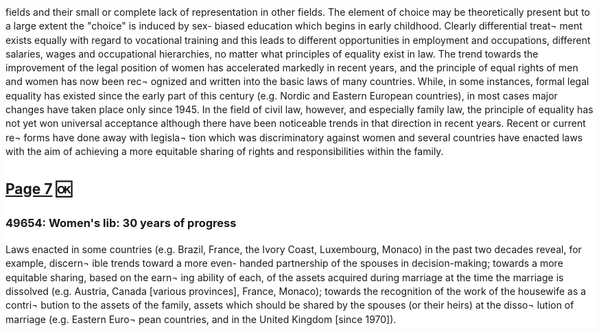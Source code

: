fields and their small or complete lack
of representation in other fields.
The element of choice may be
theoretically present but to a large
extent the "choice" is induced by sex-
biased education which begins in early
childhood. Clearly differential treat¬
ment exists equally with regard to
vocational training and this leads to
different opportunities in employment
and occupations, different salaries,
wages and occupational hierarchies,
no matter what principles of equality
exist in law.
The trend towards the improvement
of the legal position of women has
accelerated markedly in recent years,
and the principle of equal rights of
men and women has now been rec¬
ognized and written into the basic
laws of many countries. While, in
some instances, formal legal equality
has existed since the early part of this
century (e.g. Nordic and Eastern
European countries), in most cases
major changes have taken place only
since 1945.
In the field of civil law, however, and
especially family law, the principle of
equality has not yet won universal
acceptance although there have been
noticeable trends in that direction in
recent years. Recent or current re¬
forms have done away with legisla¬
tion which was discriminatory against
women and several countries have
enacted laws with the aim of achieving
a more equitable sharing of rights and
responsibilities within the family.
## [Page 7](https://demo.humlab.umu.se/courier/074836engo.pdf#page=7) 🆗
### 49654: Women's lib: 30 years of progress
Laws enacted in some countries
(e.g. Brazil, France, the Ivory Coast,
Luxembourg, Monaco) in the past two
decades reveal, for example, discern¬
ible trends toward a more even-
handed partnership of the spouses in
decision-making; towards a more
equitable sharing, based on the earn¬
ing ability of each, of the assets
acquired during marriage at the time
the marriage is dissolved (e.g. Austria,
Canada [various provinces], France,
Monaco); towards the recognition of
the work of the housewife as a contri¬
bution to the assets of the family,
assets which should be shared by the
spouses (or their heirs) at the disso¬
lution of marriage (e.g. Eastern Euro¬
pean countries, and in the United
Kingdom [since 1970]).